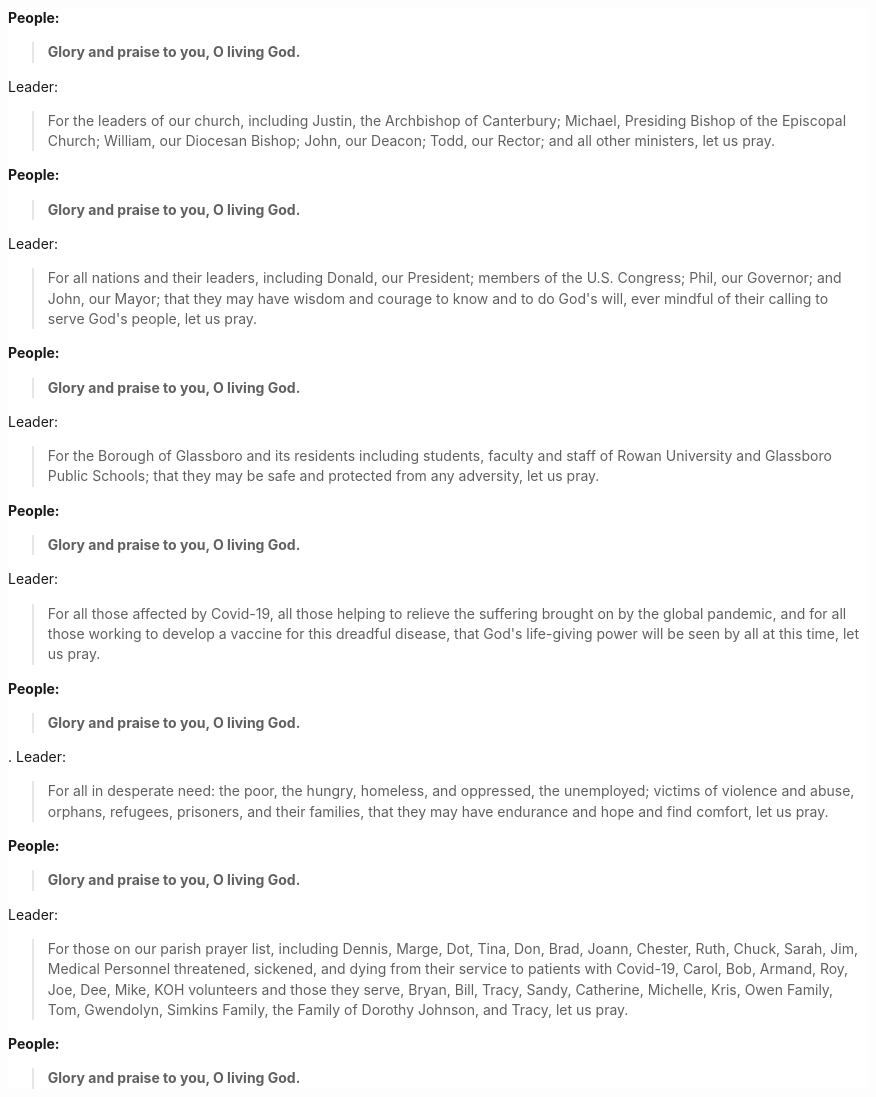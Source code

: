 **People:**
> **Glory and praise to you, O living God.**


Leader:
> For the leaders of our church, including Justin, the Archbishop of Canterbury; Michael, Presiding Bishop of the Episcopal Church; William, our Diocesan Bishop; John, our Deacon; Todd, our Rector; and all other ministers, let us pray.

**People:**
> **Glory and praise to you, O living God.**


Leader:
> For all nations and their leaders, including Donald, our President; members of the U.S. Congress; Phil, our Governor; and John, our Mayor; that they may have wisdom and courage to know and to do God's will, ever mindful of their calling to serve God's people, let us pray.

**People:**
> **Glory and praise to you, O living God.**


Leader:
> For the Borough of Glassboro and its residents including students, faculty and staff of Rowan University and Glassboro Public Schools; that they may be safe and protected from any adversity, let us pray.

**People:**
> **Glory and praise to you, O living God.**


Leader:
> For all those affected by Covid-19, all those helping to relieve the suffering brought on by the global pandemic, and for all those working to develop a vaccine for this dreadful disease, that God's life-giving power will be seen by all at this time, let us pray.

**People:**
> **Glory and praise to you, O living God.**

.
Leader:
> For all in desperate need: the poor, the hungry, homeless, and oppressed, the unemployed; victims of violence and abuse, orphans, refugees, prisoners, and their families, that they may have endurance and hope and find comfort, let us pray.

**People:**
> **Glory and praise to you, O living God.**


Leader:
> For those on our parish prayer list, including Dennis, Marge, Dot, Tina, Don, Brad, Joann, Chester, Ruth, Chuck, Sarah, Jim, Medical Personnel threatened, sickened, and dying from their service to patients with Covid-19, Carol, Bob, Armand, Roy, Joe, Dee, Mike, KOH volunteers and those they serve, Bryan, Bill, Tracy, Sandy, Catherine, Michelle, Kris, Owen Family, Tom, Gwendolyn, Simkins Family, the Family of Dorothy Johnson, and Tracy, let us pray.

**People:**
> **Glory and praise to you, O living God.**
